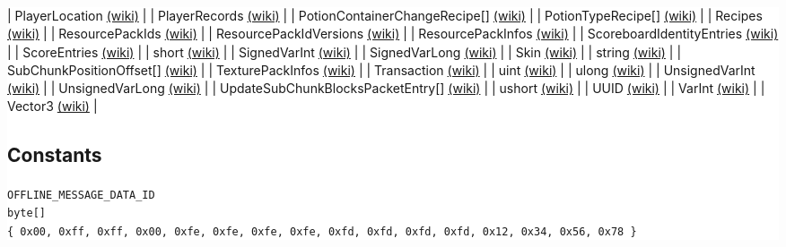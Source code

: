 | PlayerLocation [(wiki)](https://github.com/NiclasOlofsson/MiNET/wiki//Protocol-Type-PlayerLocation) |
| PlayerRecords [(wiki)](https://github.com/NiclasOlofsson/MiNET/wiki//Protocol-Type-PlayerRecords) |
| PotionContainerChangeRecipe[] [(wiki)](https://github.com/NiclasOlofsson/MiNET/wiki//Protocol-Type-PotionContainerChangeRecipe[]) |
| PotionTypeRecipe[] [(wiki)](https://github.com/NiclasOlofsson/MiNET/wiki//Protocol-Type-PotionTypeRecipe[]) |
| Recipes [(wiki)](https://github.com/NiclasOlofsson/MiNET/wiki//Protocol-Type-Recipes) |
| ResourcePackIds [(wiki)](https://github.com/NiclasOlofsson/MiNET/wiki//Protocol-Type-ResourcePackIds) |
| ResourcePackIdVersions [(wiki)](https://github.com/NiclasOlofsson/MiNET/wiki//Protocol-Type-ResourcePackIdVersions) |
| ResourcePackInfos [(wiki)](https://github.com/NiclasOlofsson/MiNET/wiki//Protocol-Type-ResourcePackInfos) |
| ScoreboardIdentityEntries [(wiki)](https://github.com/NiclasOlofsson/MiNET/wiki//Protocol-Type-ScoreboardIdentityEntries) |
| ScoreEntries [(wiki)](https://github.com/NiclasOlofsson/MiNET/wiki//Protocol-Type-ScoreEntries) |
| short [(wiki)](https://github.com/NiclasOlofsson/MiNET/wiki//Protocol-Type-short) |
| SignedVarInt [(wiki)](https://github.com/NiclasOlofsson/MiNET/wiki//Protocol-Type-SignedVarInt) |
| SignedVarLong [(wiki)](https://github.com/NiclasOlofsson/MiNET/wiki//Protocol-Type-SignedVarLong) |
| Skin [(wiki)](https://github.com/NiclasOlofsson/MiNET/wiki//Protocol-Type-Skin) |
| string [(wiki)](https://github.com/NiclasOlofsson/MiNET/wiki//Protocol-Type-string) |
| SubChunkPositionOffset[] [(wiki)](https://github.com/NiclasOlofsson/MiNET/wiki//Protocol-Type-SubChunkPositionOffset[]) |
| TexturePackInfos [(wiki)](https://github.com/NiclasOlofsson/MiNET/wiki//Protocol-Type-TexturePackInfos) |
| Transaction [(wiki)](https://github.com/NiclasOlofsson/MiNET/wiki//Protocol-Type-Transaction) |
| uint [(wiki)](https://github.com/NiclasOlofsson/MiNET/wiki//Protocol-Type-uint) |
| ulong [(wiki)](https://github.com/NiclasOlofsson/MiNET/wiki//Protocol-Type-ulong) |
| UnsignedVarInt [(wiki)](https://github.com/NiclasOlofsson/MiNET/wiki//Protocol-Type-UnsignedVarInt) |
| UnsignedVarLong [(wiki)](https://github.com/NiclasOlofsson/MiNET/wiki//Protocol-Type-UnsignedVarLong) |
| UpdateSubChunkBlocksPacketEntry[] [(wiki)](https://github.com/NiclasOlofsson/MiNET/wiki//Protocol-Type-UpdateSubChunkBlocksPacketEntry[]) |
| ushort [(wiki)](https://github.com/NiclasOlofsson/MiNET/wiki//Protocol-Type-ushort) |
| UUID [(wiki)](https://github.com/NiclasOlofsson/MiNET/wiki//Protocol-Type-UUID) |
| VarInt [(wiki)](https://github.com/NiclasOlofsson/MiNET/wiki//Protocol-Type-VarInt) |
| Vector3 [(wiki)](https://github.com/NiclasOlofsson/MiNET/wiki//Protocol-Type-Vector3) |

## Constants
	OFFLINE_MESSAGE_DATA_ID
	byte[]
	{ 0x00, 0xff, 0xff, 0x00, 0xfe, 0xfe, 0xfe, 0xfe, 0xfd, 0xfd, 0xfd, 0xfd, 0x12, 0x34, 0x56, 0x78 }
